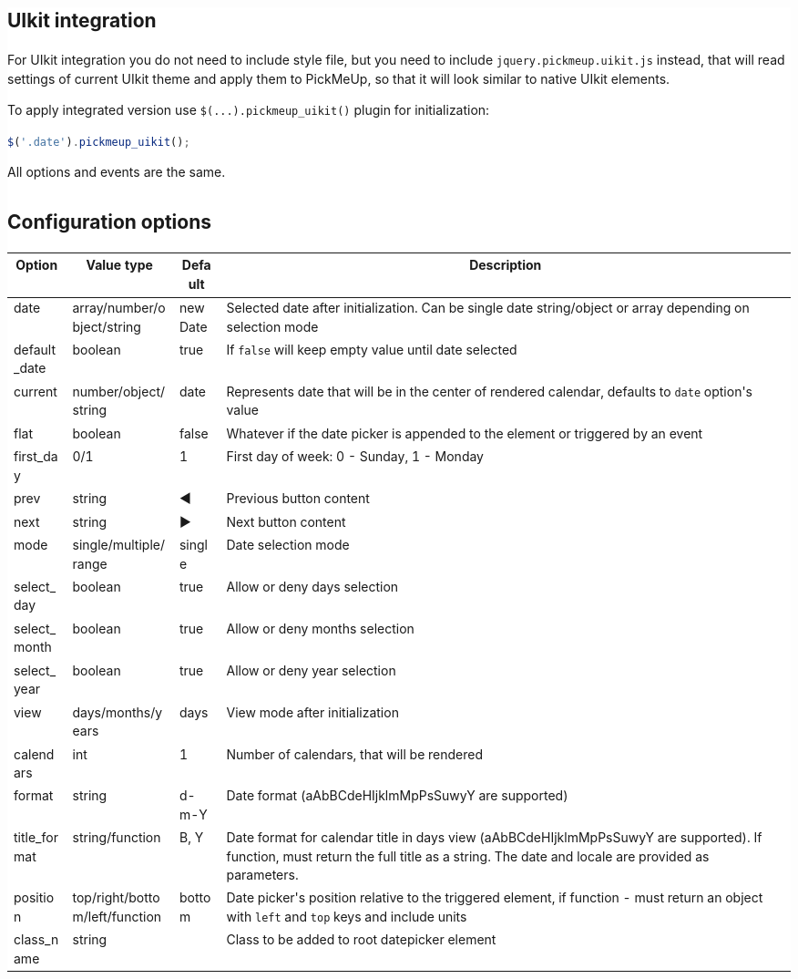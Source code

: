 ## UIkit integration
For UIkit integration you do not need to include style file, but you need to include `jquery.pickmeup.uikit.js` instead,
that will read settings of current UIkit theme and apply them to PickMeUp, so that it will look similar to native UIkit elements.

To apply integrated version use `$(...).pickmeup_uikit()` plugin for initialization:
```javascript
$('.date').pickmeup_uikit();
```
All options and events are the same.


## Configuration options
| Option                    | Value type                        | Default                           | Description                                                                                                                                                                              |
|---------------------------|-----------------------------------|-----------------------------------|------------------------------------------------------------------------------------------------------------------------------------------------------------------------------------------|
| date                      | array/number/object/string        | new Date                          | Selected date after initialization. Can be single date string/object or array depending on selection mode                                                                                |
| default_date              | boolean                           | true                              | If `false` will keep empty value until date selected                                                                                                                                     |
| current                   | number/object/string              | date                              | Represents date that will be in the center of rendered calendar, defaults to `date` option's value                                                                                       |
| flat                      | boolean                           | false                             | Whatever if the date picker is appended to the element or triggered by an event                                                                                                          |
| first_day                 | 0/1                               | 1                                 | First day of week: 0 - Sunday, 1 - Monday                                                                                                                                                |
| prev                      | string                            | &#9664;                           | Previous button content                                                                                                                                                                  |
| next                      | string                            | &#9654;                           | Next button content                                                                                                                                                                      |
| mode                      | single/multiple/range             | single                            | Date selection mode                                                                                                                                                                      |
| select_day                | boolean                           | true                              | Allow or deny days selection                                                                                                                                                             |
| select_month              | boolean                           | true                              | Allow or deny months selection                                                                                                                                                           |
| select_year               | boolean                           | true                              | Allow or deny year selection                                                                                                                                                             |
| view                      | days/months/years                 | days                              | View mode after initialization                                                                                                                                                           |
| calendars                 | int                               | 1                                 | Number of calendars, that will be rendered                                                                                                                                               |
| format                    | string                            | d-m-Y                             | Date format (aAbBCdeHIjklmMpPsSuwyY are supported)                                                                                                                                       |
| title_format              | string/function                   | B, Y                              | Date format for calendar title in days view (aAbBCdeHIjklmMpPsSuwyY are supported). If function, must return the full title as a string. The date and locale are provided as parameters. |
| position                  | top/right/bottom/left/function    | bottom                            | Date picker's position relative to the triggered element, if function - must return an object with `left` and `top` keys and include units                                               |
| class_name                | string                            |                                   | Class to be added to root datepicker element                                                                                                                                             |